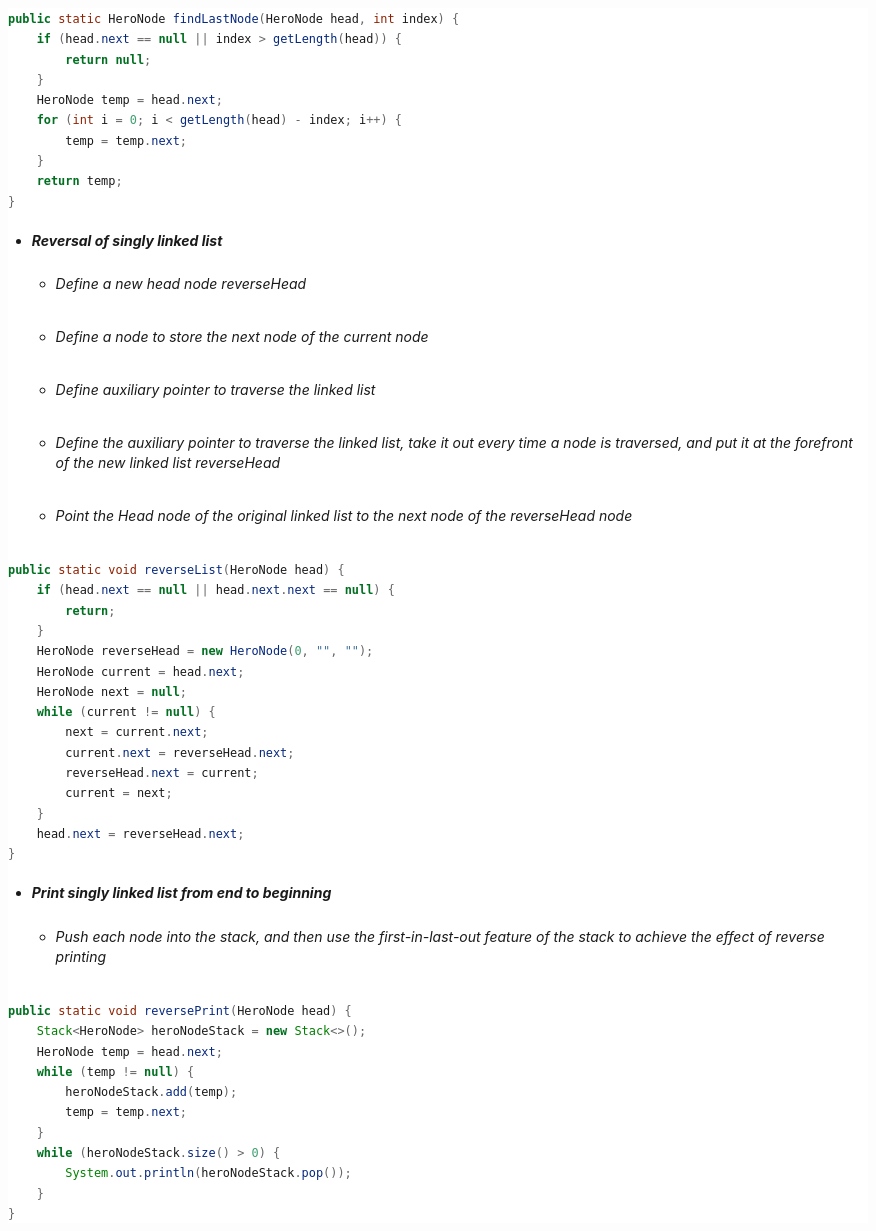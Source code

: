 ```java
public static HeroNode findLastNode(HeroNode head, int index) {
    if (head.next == null || index > getLength(head)) {
        return null;
    }
    HeroNode temp = head.next;
    for (int i = 0; i < getLength(head) - index; i++) {
        temp = temp.next;
    }
    return temp;
}
```



 - ##### Reversal of singly linked list

    - ###### Define a new head node reverseHead

    - ###### Define a node to store the next node of the current node

    - ###### Define auxiliary pointer to traverse the linked list

    - ###### Define the auxiliary pointer to traverse the linked list, take it out every time a node is traversed, and put it at the forefront of the new linked list reverseHead

    - ###### Point the Head node of the original linked list to the next node of the reverseHead node

```java
public static void reverseList(HeroNode head) {
    if (head.next == null || head.next.next == null) {
        return;
    }
    HeroNode reverseHead = new HeroNode(0, "", "");
    HeroNode current = head.next;
    HeroNode next = null;
    while (current != null) {
        next = current.next;
        current.next = reverseHead.next;
        reverseHead.next = current;
        current = next;
    }
    head.next = reverseHead.next;
}
```



 - ##### Print singly linked list from end to beginning

   	- ###### Push each node into the stack, and then use the first-in-last-out feature of the stack to achieve the effect of reverse printing

```java
public static void reversePrint(HeroNode head) {
    Stack<HeroNode> heroNodeStack = new Stack<>();
    HeroNode temp = head.next;
    while (temp != null) {
        heroNodeStack.add(temp);
        temp = temp.next;
    }
    while (heroNodeStack.size() > 0) {
        System.out.println(heroNodeStack.pop());
    }
}
```



